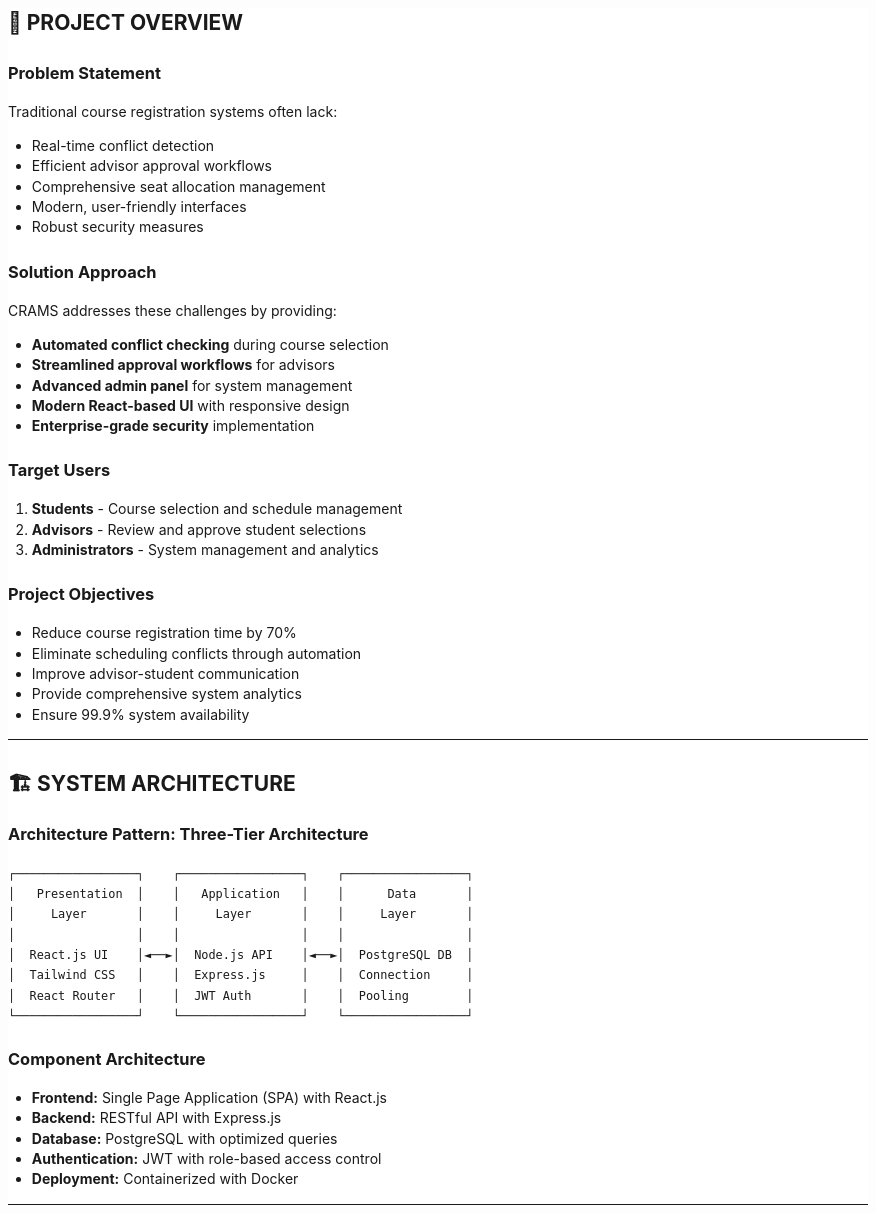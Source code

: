 ## **🎯 PROJECT OVERVIEW**

### **Problem Statement**
Traditional course registration systems often lack:
- Real-time conflict detection
- Efficient advisor approval workflows
- Comprehensive seat allocation management
- Modern, user-friendly interfaces
- Robust security measures

### **Solution Approach**
CRAMS addresses these challenges by providing:
- **Automated conflict checking** during course selection
- **Streamlined approval workflows** for advisors
- **Advanced admin panel** for system management
- **Modern React-based UI** with responsive design
- **Enterprise-grade security** implementation

### **Target Users**
1. **Students** - Course selection and schedule management
2. **Advisors** - Review and approve student selections
3. **Administrators** - System management and analytics

### **Project Objectives**
- Reduce course registration time by 70%
- Eliminate scheduling conflicts through automation
- Improve advisor-student communication
- Provide comprehensive system analytics
- Ensure 99.9% system availability

---

## **🏗️ SYSTEM ARCHITECTURE**

### **Architecture Pattern:** Three-Tier Architecture

```
┌─────────────────┐    ┌─────────────────┐    ┌─────────────────┐
│   Presentation  │    │   Application   │    │      Data       │
│     Layer       │    │     Layer       │    │     Layer       │
│                 │    │                 │    │                 │
│  React.js UI    │◄──►│  Node.js API    │◄──►│  PostgreSQL DB  │
│  Tailwind CSS   │    │  Express.js     │    │  Connection     │
│  React Router   │    │  JWT Auth       │    │  Pooling        │
└─────────────────┘    └─────────────────┘    └─────────────────┘
```

### **Component Architecture**
- **Frontend:** Single Page Application (SPA) with React.js
- **Backend:** RESTful API with Express.js
- **Database:** PostgreSQL with optimized queries
- **Authentication:** JWT with role-based access control
- **Deployment:** Containerized with Docker

---